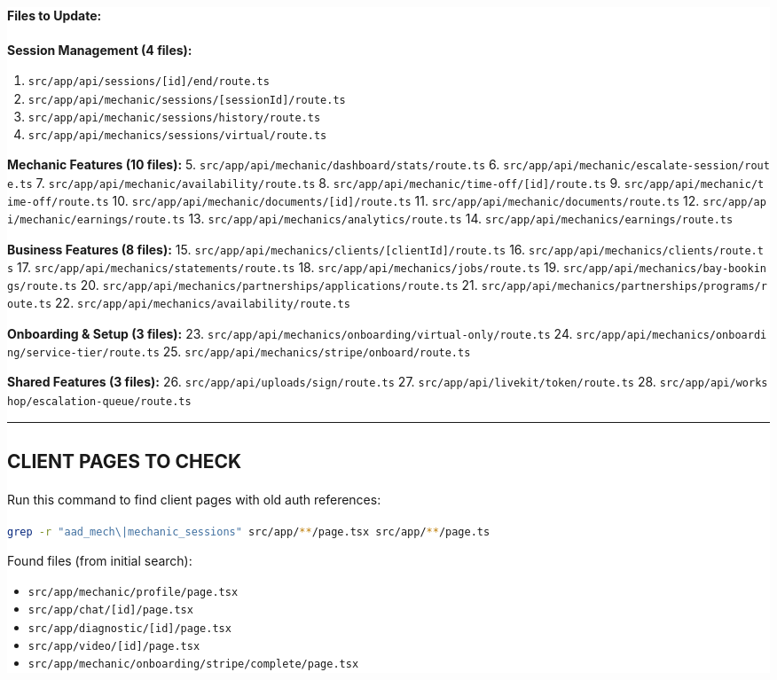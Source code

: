 #### Files to Update:

**Session Management (4 files):**
1. `src/app/api/sessions/[id]/end/route.ts`
2. `src/app/api/mechanic/sessions/[sessionId]/route.ts`
3. `src/app/api/mechanic/sessions/history/route.ts`
4. `src/app/api/mechanics/sessions/virtual/route.ts`

**Mechanic Features (10 files):**
5. `src/app/api/mechanic/dashboard/stats/route.ts`
6. `src/app/api/mechanic/escalate-session/route.ts`
7. `src/app/api/mechanic/availability/route.ts`
8. `src/app/api/mechanic/time-off/[id]/route.ts`
9. `src/app/api/mechanic/time-off/route.ts`
10. `src/app/api/mechanic/documents/[id]/route.ts`
11. `src/app/api/mechanic/documents/route.ts`
12. `src/app/api/mechanic/earnings/route.ts`
13. `src/app/api/mechanics/analytics/route.ts`
14. `src/app/api/mechanics/earnings/route.ts`

**Business Features (8 files):**
15. `src/app/api/mechanics/clients/[clientId]/route.ts`
16. `src/app/api/mechanics/clients/route.ts`
17. `src/app/api/mechanics/statements/route.ts`
18. `src/app/api/mechanics/jobs/route.ts`
19. `src/app/api/mechanics/bay-bookings/route.ts`
20. `src/app/api/mechanics/partnerships/applications/route.ts`
21. `src/app/api/mechanics/partnerships/programs/route.ts`
22. `src/app/api/mechanics/availability/route.ts`

**Onboarding & Setup (3 files):**
23. `src/app/api/mechanics/onboarding/virtual-only/route.ts`
24. `src/app/api/mechanics/onboarding/service-tier/route.ts`
25. `src/app/api/mechanics/stripe/onboard/route.ts`

**Shared Features (3 files):**
26. `src/app/api/uploads/sign/route.ts`
27. `src/app/api/livekit/token/route.ts`
28. `src/app/api/workshop/escalation-queue/route.ts`

---

## CLIENT PAGES TO CHECK

Run this command to find client pages with old auth references:
```bash
grep -r "aad_mech\|mechanic_sessions" src/app/**/page.tsx src/app/**/page.ts
```

Found files (from initial search):
- `src/app/mechanic/profile/page.tsx`
- `src/app/chat/[id]/page.tsx`
- `src/app/diagnostic/[id]/page.tsx`
- `src/app/video/[id]/page.tsx`
- `src/app/mechanic/onboarding/stripe/complete/page.tsx`
